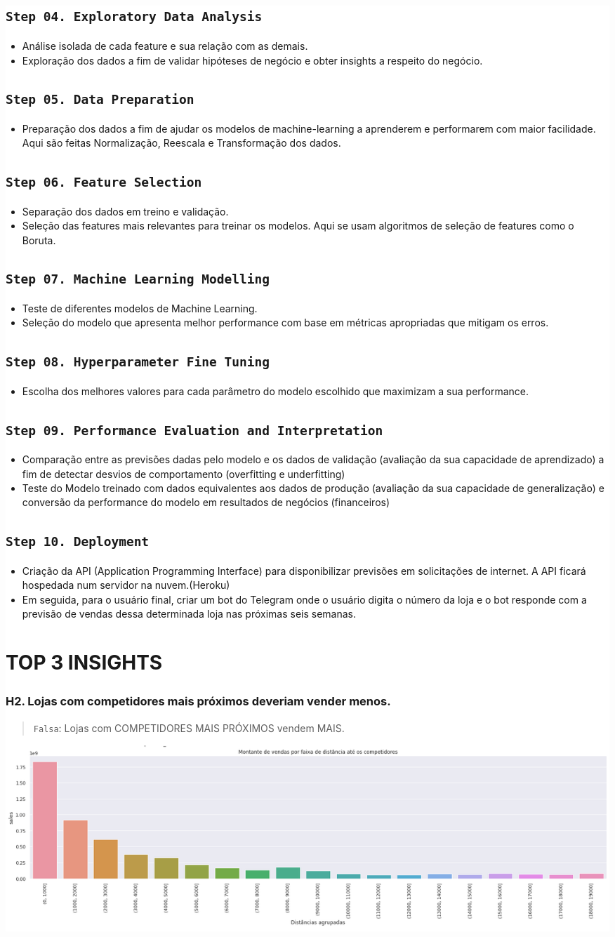 ## `Step 04. Exploratory Data Analysis`
* Análise isolada de cada feature e sua relação com as demais.
* Exploração dos dados a fim de validar hipóteses de negócio e obter insights a respeito do negócio.

## `Step 05. Data Preparation`
* Preparação dos dados a fim de ajudar os modelos de machine-learning a aprenderem e performarem com maior facilidade. Aqui são feitas Normalização, Reescala e Transformação dos dados.

## `Step 06. Feature Selection`
* Separação dos dados em treino e validação.
* Seleção das features mais relevantes para treinar os modelos. Aqui se usam algoritmos de seleção de features como o Boruta.

## `Step 07. Machine Learning Modelling`
* Teste de diferentes modelos de Machine Learning.
* Seleção do modelo que apresenta melhor performance com base em métricas apropriadas que mitigam os erros.

## `Step 08. Hyperparameter Fine Tuning`
* Escolha dos melhores valores para cada parâmetro do modelo escolhido que maximizam a sua performance.

## `Step 09. Performance Evaluation and Interpretation`
* Comparação entre as previsões dadas pelo modelo e os dados de validação (avaliação da sua capacidade de aprendizado) a fim de detectar desvios de comportamento (overfitting e underfitting)
* Teste do Modelo treinado com dados equivalentes aos dados de produção (avaliação da sua capacidade de generalização) e conversão da performance do modelo em resultados de negócios (financeiros)

## `Step 10. Deployment`
* Criação da API (Application Programming Interface) para disponibilizar previsões em solicitações de internet. A API ficará hospedada num servidor na nuvem.(Heroku)
* Em seguida, para o usuário final, criar um bot do Telegram onde o usuário digita o número da loja e o bot responde com a previsão de vendas dessa determinada loja nas próximas seis semanas.

# **TOP 3 INSIGHTS**

### H2. Lojas com competidores mais próximos deveriam vender menos.

> `Falsa`: Lojas com COMPETIDORES MAIS PRÓXIMOS vendem MAIS.

![h2_hypothesis](references/h2_hypothesis.png)
